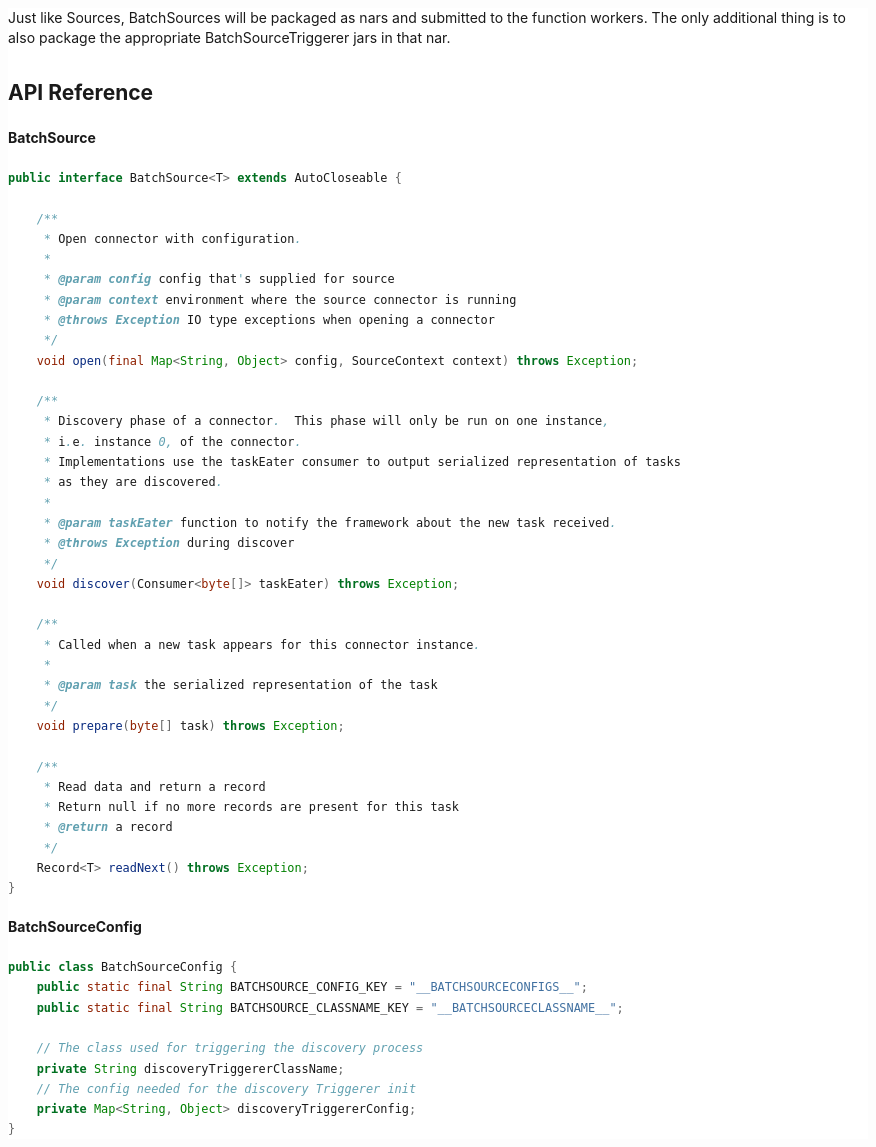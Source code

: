 Just like Sources, BatchSources will be packaged as nars and submitted to the function workers. The only additional thing is to also package the appropriate BatchSourceTriggerer jars in that nar.

## API Reference

#### BatchSource

```java
public interface BatchSource<T> extends AutoCloseable {

    /**
     * Open connector with configuration.
     *
     * @param config config that's supplied for source
     * @param context environment where the source connector is running
     * @throws Exception IO type exceptions when opening a connector
     */
    void open(final Map<String, Object> config, SourceContext context) throws Exception;

    /**
     * Discovery phase of a connector.  This phase will only be run on one instance,
     * i.e. instance 0, of the connector.
     * Implementations use the taskEater consumer to output serialized representation of tasks
     * as they are discovered.
     *
     * @param taskEater function to notify the framework about the new task received.
     * @throws Exception during discover
     */
    void discover(Consumer<byte[]> taskEater) throws Exception;

    /**
     * Called when a new task appears for this connector instance.
     *
     * @param task the serialized representation of the task
     */
    void prepare(byte[] task) throws Exception;

    /**
     * Read data and return a record
     * Return null if no more records are present for this task
     * @return a record
     */
    Record<T> readNext() throws Exception;
}
```

#### BatchSourceConfig

```java
public class BatchSourceConfig {
    public static final String BATCHSOURCE_CONFIG_KEY = "__BATCHSOURCECONFIGS__";
    public static final String BATCHSOURCE_CLASSNAME_KEY = "__BATCHSOURCECLASSNAME__";

    // The class used for triggering the discovery process
    private String discoveryTriggererClassName;
    // The config needed for the discovery Triggerer init
    private Map<String, Object> discoveryTriggererConfig;
}
```
